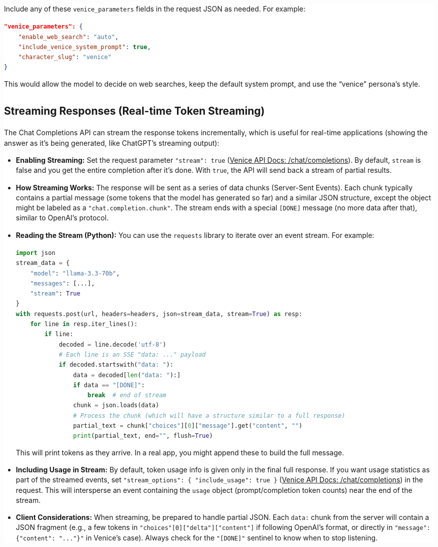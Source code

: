 Include any of these `venice_parameters` fields in the request JSON as needed. For example:

```json
"venice_parameters": {
    "enable_web_search": "auto",
    "include_venice_system_prompt": true,
    "character_slug": "venice"
}
```

This would allow the model to decide on web searches, keep the default system prompt, and use the “venice” persona’s style.

## Streaming Responses (Real-time Token Streaming)

The Chat Completions API can stream the response tokens incrementally, which is useful for real-time applications (showing the answer as it’s being generated, like ChatGPT’s streaming output):

- **Enabling Streaming:** Set the request parameter `"stream": true` ([Venice API Docs: /chat/completions](https://docs.venice.ai/api-reference/endpoint/chat/completions#:~:text=stream)). By default, `stream` is false and you get the entire completion after it’s done. With `true`, the API will send back a stream of partial results.
- **How Streaming Works:** The response will be sent as a series of data chunks (Server-Sent Events). Each chunk typically contains a partial message (some tokens that the model has generated so far) and a similar JSON structure, except the object might be labeled as a `"chat.completion.chunk"`. The stream ends with a special `[DONE]` message (no more data after that), similar to OpenAI’s protocol.
- **Reading the Stream (Python):** You can use the `requests` library to iterate over an event stream. For example: 

  ```python
  import json
  stream_data = {
      "model": "llama-3.3-70b",
      "messages": [...],
      "stream": True
  }
  with requests.post(url, headers=headers, json=stream_data, stream=True) as resp:
      for line in resp.iter_lines():
          if line:
              decoded = line.decode('utf-8')
              # Each line is an SSE "data: ..." payload
              if decoded.startswith("data: "):
                  data = decoded[len("data: "):]
                  if data == "[DONE]":
                      break  # end of stream
                  chunk = json.loads(data)
                  # Process the chunk (which will have a structure similar to a full response)
                  partial_text = chunk["choices"][0]["message"].get("content", "")
                  print(partial_text, end="", flush=True)
  ```
  This will print tokens as they arrive. In a real app, you might append these to build the full message.
- **Including Usage in Stream:** By default, token usage info is given only in the final full response. If you want usage statistics as part of the streamed events, set `"stream_options": { "include_usage": true }` ([Venice API Docs: /chat/completions](https://docs.venice.ai/api-reference/endpoint/chat/completions#:~:text=stream_options)) in the request. This will intersperse an event containing the `usage` object (prompt/completion token counts) near the end of the stream.
- **Client Considerations:** When streaming, be prepared to handle partial JSON. Each `data:` chunk from the server will contain a JSON fragment (e.g., a few tokens in `"choices"[0]["delta"]["content"]` if following OpenAI’s format, or directly in `"message":{"content": "..."}"` in Venice’s case). Always check for the `"[DONE]"` sentinel to know when to stop listening.